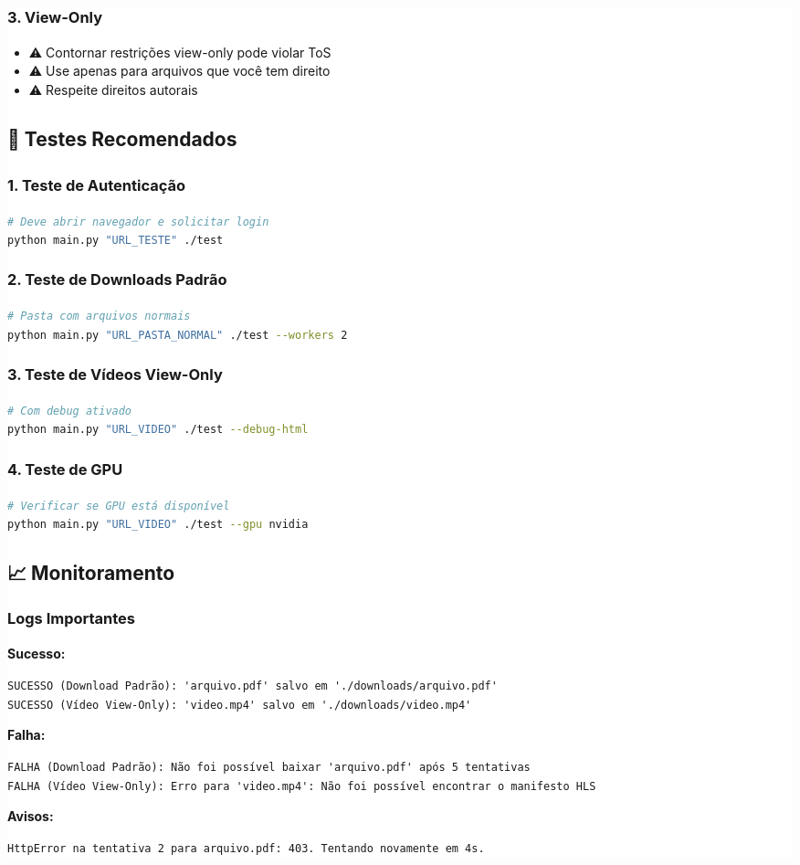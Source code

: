 ### 3. **View-Only**
- ⚠️ Contornar restrições view-only pode violar ToS
- ⚠️ Use apenas para arquivos que você tem direito
- ⚠️ Respeite direitos autorais

## 🧪 Testes Recomendados

### 1. **Teste de Autenticação**
```bash
# Deve abrir navegador e solicitar login
python main.py "URL_TESTE" ./test
```

### 2. **Teste de Downloads Padrão**
```bash
# Pasta com arquivos normais
python main.py "URL_PASTA_NORMAL" ./test --workers 2
```

### 3. **Teste de Vídeos View-Only**
```bash
# Com debug ativado
python main.py "URL_VIDEO" ./test --debug-html
```

### 4. **Teste de GPU**
```bash
# Verificar se GPU está disponível
python main.py "URL_VIDEO" ./test --gpu nvidia
```

## 📈 Monitoramento

### Logs Importantes

**Sucesso:**
```
SUCESSO (Download Padrão): 'arquivo.pdf' salvo em './downloads/arquivo.pdf'
SUCESSO (Vídeo View-Only): 'video.mp4' salvo em './downloads/video.mp4'
```

**Falha:**
```
FALHA (Download Padrão): Não foi possível baixar 'arquivo.pdf' após 5 tentativas
FALHA (Vídeo View-Only): Erro para 'video.mp4': Não foi possível encontrar o manifesto HLS
```

**Avisos:**
```
HttpError na tentativa 2 para arquivo.pdf: 403. Tentando novamente em 4s.
```
